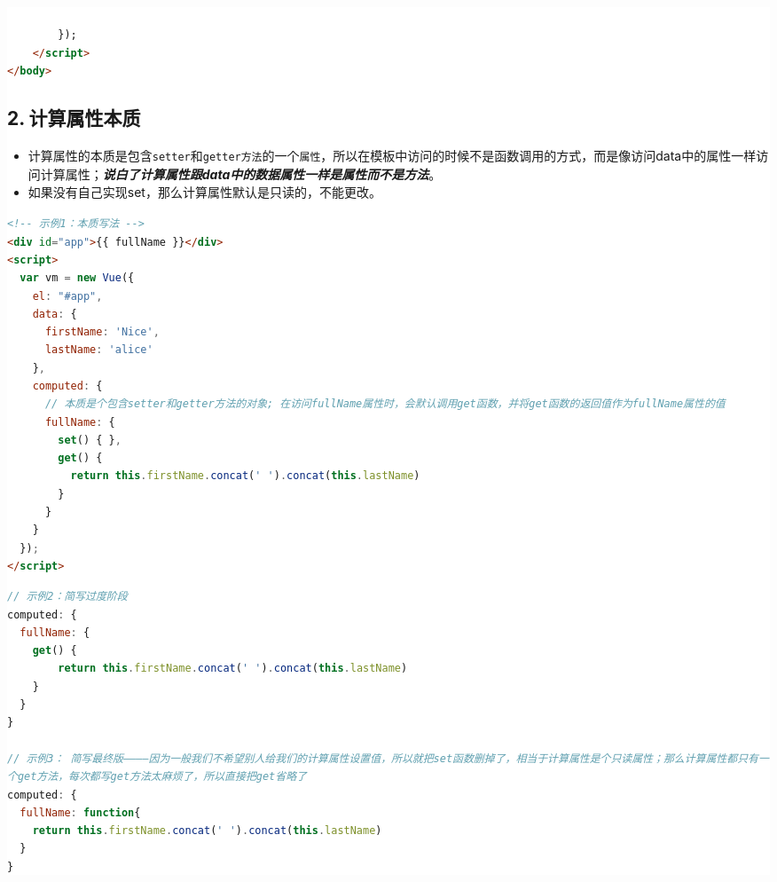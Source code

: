 ```html

        });
    </script>
</body>

```

## 2. 计算属性本质

- 计算属性的本质是包含`setter`和`getter方法`的一个`属性`，所以在模板中访问的时候不是函数调用的方式，而是像访问data中的属性一样访问计算属性；***说白了计算属性跟data中的数据属性一样是属性而不是方法***。
- 如果没有自己实现set，那么计算属性默认是只读的，不能更改。

```html
<!-- 示例1：本质写法 -->
<div id="app">{{ fullName }}</div>
<script>
  var vm = new Vue({
    el: "#app",
    data: {
      firstName: 'Nice',
      lastName: 'alice'
    },
    computed: {
      // 本质是个包含setter和getter方法的对象; 在访问fullName属性时，会默认调用get函数，并将get函数的返回值作为fullName属性的值
      fullName: {
        set() { },
        get() {
          return this.firstName.concat(' ').concat(this.lastName)
        }
      }
    }
  });
</script>
```

```js
// 示例2：简写过度阶段
computed: {
  fullName: {
    get() {
        return this.firstName.concat(' ').concat(this.lastName)
    }
  }
}

// 示例3： 简写最终版————因为一般我们不希望别人给我们的计算属性设置值，所以就把set函数删掉了，相当于计算属性是个只读属性；那么计算属性都只有一个get方法，每次都写get方法太麻烦了，所以直接把get省略了
computed: {
  fullName: function{
    return this.firstName.concat(' ').concat(this.lastName)
  }
}
```
